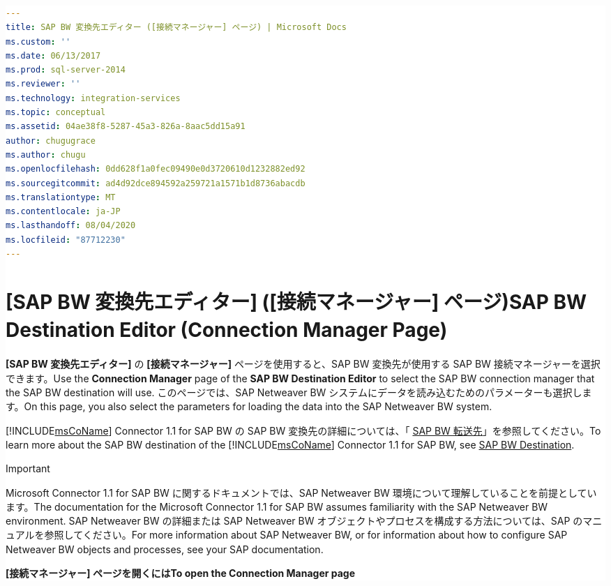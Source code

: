 ```yaml
---
title: SAP BW 変換先エディター ([接続マネージャー] ページ) | Microsoft Docs
ms.custom: ''
ms.date: 06/13/2017
ms.prod: sql-server-2014
ms.reviewer: ''
ms.technology: integration-services
ms.topic: conceptual
ms.assetid: 04ae38f8-5287-45a3-826a-8aac5dd15a91
author: chugugrace
ms.author: chugu
ms.openlocfilehash: 0dd628f1a0fec09490e0d3720610d1232882ed92
ms.sourcegitcommit: ad4d92dce894592a259721a1571b1d8736abacdb
ms.translationtype: MT
ms.contentlocale: ja-JP
ms.lasthandoff: 08/04/2020
ms.locfileid: "87712230"
---
```

# <a name="sap-bw-destination-editor-connection-manager-page"></a><span data-ttu-id="24628-102">[SAP BW 変換先エディター] ([接続マネージャー] ページ)</span><span class="sxs-lookup"><span data-stu-id="24628-102">SAP BW Destination Editor (Connection Manager Page)</span></span>
  <span data-ttu-id="24628-103">**[SAP BW 変換先エディター]** の **[接続マネージャー]** ページを使用すると、SAP BW 変換先が使用する SAP BW 接続マネージャーを選択できます。</span><span class="sxs-lookup"><span data-stu-id="24628-103">Use the **Connection Manager** page of the **SAP BW Destination Editor** to select the SAP BW connection manager that the SAP BW destination will use.</span></span> <span data-ttu-id="24628-104">このページでは、SAP Netweaver BW システムにデータを読み込むためのパラメーターも選択します。</span><span class="sxs-lookup"><span data-stu-id="24628-104">On this page, you also select the parameters for loading the data into the SAP Netweaver BW system.</span></span>  
  
 <span data-ttu-id="24628-105">[!INCLUDE[msCoName](../../includes/msconame-md.md)] Connector 1.1 for SAP BW の SAP BW 変換先の詳細については、「 [SAP BW 転送先](sap-bw-destination.md)」を参照してください。</span><span class="sxs-lookup"><span data-stu-id="24628-105">To learn more about the SAP BW destination of the [!INCLUDE[msCoName](../../includes/msconame-md.md)] Connector 1.1 for SAP BW, see [SAP BW Destination](sap-bw-destination.md).</span></span>  
  
> [!IMPORTANT]  
>  <span data-ttu-id="24628-106">Microsoft Connector 1.1 for SAP BW に関するドキュメントでは、SAP Netweaver BW 環境について理解していることを前提としています。</span><span class="sxs-lookup"><span data-stu-id="24628-106">The documentation for the Microsoft Connector 1.1 for SAP BW assumes familiarity with the SAP Netweaver BW environment.</span></span> <span data-ttu-id="24628-107">SAP Netweaver BW の詳細または SAP Netweaver BW オブジェクトやプロセスを構成する方法については、SAP のマニュアルを参照してください。</span><span class="sxs-lookup"><span data-stu-id="24628-107">For more information about SAP Netweaver BW, or for information about how to configure SAP Netweaver BW objects and processes, see your SAP documentation.</span></span>  
  
 <span data-ttu-id="24628-108">**[接続マネージャー] ページを開くには**</span><span class="sxs-lookup"><span data-stu-id="24628-108">**To open the Connection Manager page**</span></span>  
  